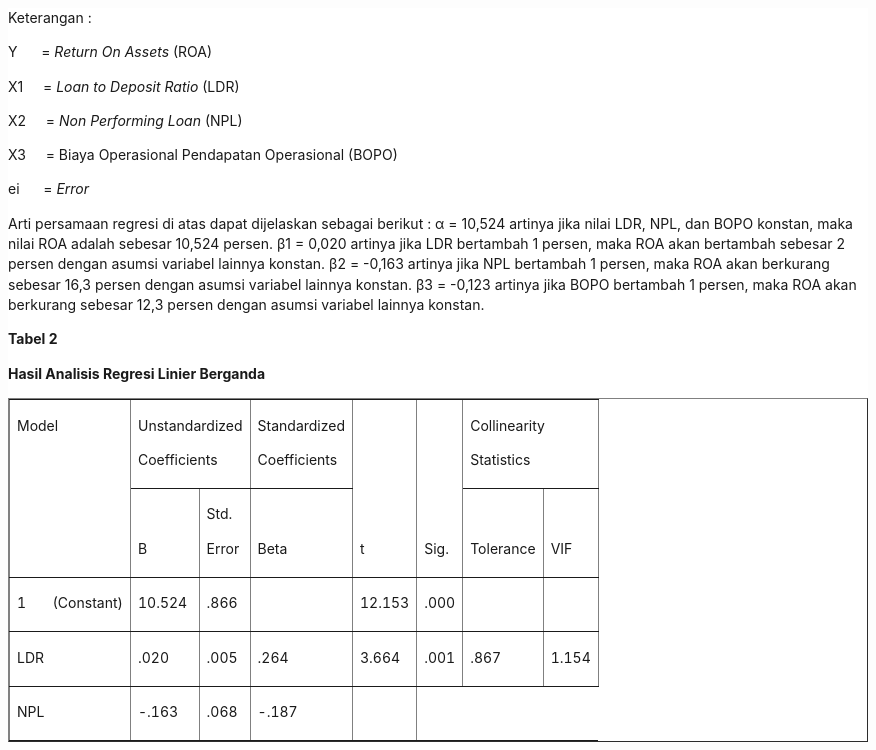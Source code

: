 <p><span class="font4">Keterangan :</span></p>
<p><span class="font4">Y &nbsp;&nbsp;&nbsp;&nbsp;&nbsp;= </span><span class="font4" style="font-style:italic;">Return On Assets</span><span class="font4"> (ROA)</span></p>
<p><span class="font4">X</span><span class="font1">1 &nbsp;&nbsp;&nbsp;&nbsp;</span><span class="font4">= </span><span class="font4" style="font-style:italic;">Loan to Deposit Ratio</span><span class="font4"> (LDR)</span></p>
<p><span class="font4">X</span><span class="font1">2 &nbsp;&nbsp;&nbsp;&nbsp;</span><span class="font4">= </span><span class="font4" style="font-style:italic;">Non Performing Loan</span><span class="font4"> (NPL)</span></p>
<p><span class="font4">X</span><span class="font1">3 &nbsp;&nbsp;&nbsp;&nbsp;</span><span class="font4">= Biaya Operasional Pendapatan Operasional (BOPO)</span></p>
<p><span class="font4">ei &nbsp;&nbsp;&nbsp;&nbsp;&nbsp;= </span><span class="font4" style="font-style:italic;">Error</span></p>
<p><span class="font4">Arti persamaan regresi di atas dapat dijelaskan sebagai berikut : α = 10,524 artinya jika nilai LDR, NPL, dan BOPO konstan, maka nilai ROA adalah sebesar 10,524 persen. β</span><span class="font1">1 </span><span class="font4">= 0,020 artinya jika LDR bertambah 1 persen, maka ROA akan bertambah sebesar 2 persen dengan asumsi variabel lainnya konstan. β</span><span class="font1">2 </span><span class="font4">= -0,163 artinya jika NPL bertambah 1 persen, maka ROA akan berkurang sebesar 16,3 persen dengan asumsi variabel lainnya konstan. β</span><span class="font1">3 </span><span class="font4">= -0,123 artinya jika BOPO bertambah 1 persen, maka ROA akan berkurang sebesar 12,3 persen dengan asumsi variabel lainnya konstan.</span></p>
<p><span class="font4" style="font-weight:bold;">Tabel 2</span></p>
<p><span class="font4" style="font-weight:bold;">Hasil Analisis Regresi Linier Berganda</span></p>
<table border="1">
<tr><td rowspan="2" style="vertical-align:top;">
<p><span class="font2">Model</span></p></td><td colspan="2" style="vertical-align:top;">
<p><span class="font2">Unstandardized</span></p>
<p><span class="font2">Coefficients</span></p></td><td style="vertical-align:top;">
<p><span class="font2">Standardized</span></p>
<p><span class="font2">Coefficients</span></p></td><td rowspan="2" style="vertical-align:bottom;">
<p><span class="font2">t</span></p></td><td rowspan="2" style="vertical-align:bottom;">
<p><span class="font2">Sig.</span></p></td><td colspan="2" style="vertical-align:top;">
<p><span class="font2">Collinearity</span></p>
<p><span class="font2">Statistics</span></p></td></tr>
<tr><td style="vertical-align:bottom;">
<p><span class="font2">B</span></p></td><td style="vertical-align:middle;">
<p><span class="font2">Std.</span></p>
<p><span class="font2">Error</span></p></td><td style="vertical-align:bottom;">
<p><span class="font2">Beta</span></p></td><td style="vertical-align:bottom;">
<p><span class="font2">Tolerance</span></p></td><td style="vertical-align:bottom;">
<p><span class="font2">VIF</span></p></td></tr>
<tr><td style="vertical-align:middle;">
<p><span class="font2">1 &nbsp;&nbsp;&nbsp;&nbsp;&nbsp;&nbsp;(Constant)</span></p></td><td style="vertical-align:middle;">
<p><span class="font2">10.524</span></p></td><td style="vertical-align:middle;">
<p><span class="font2">.866</span></p></td><td style="vertical-align:top;"></td><td style="vertical-align:middle;">
<p><span class="font2">12.153</span></p></td><td style="vertical-align:middle;">
<p><span class="font2">.000</span></p></td><td style="vertical-align:top;"></td><td style="vertical-align:top;"></td></tr>
<tr><td style="vertical-align:middle;">
<p><span class="font2">LDR</span></p></td><td style="vertical-align:middle;">
<p><span class="font2">.020</span></p></td><td style="vertical-align:middle;">
<p><span class="font2">.005</span></p></td><td style="vertical-align:middle;">
<p><span class="font2">.264</span></p></td><td style="vertical-align:middle;">
<p><span class="font2">3.664</span></p></td><td style="vertical-align:middle;">
<p><span class="font2">.001</span></p></td><td style="vertical-align:middle;">
<p><span class="font2">.867</span></p></td><td style="vertical-align:middle;">
<p><span class="font2">1.154</span></p></td></tr>
<tr><td style="vertical-align:middle;">
<p><span class="font2">NPL</span></p></td><td style="vertical-align:middle;">
<p><span class="font2">-.163</span></p></td><td style="vertical-align:middle;">
<p><span class="font2">.068</span></p></td><td style="vertical-align:middle;">
<p><span class="font2">-.187</span></p></td><td style="vertical-align:middle;">